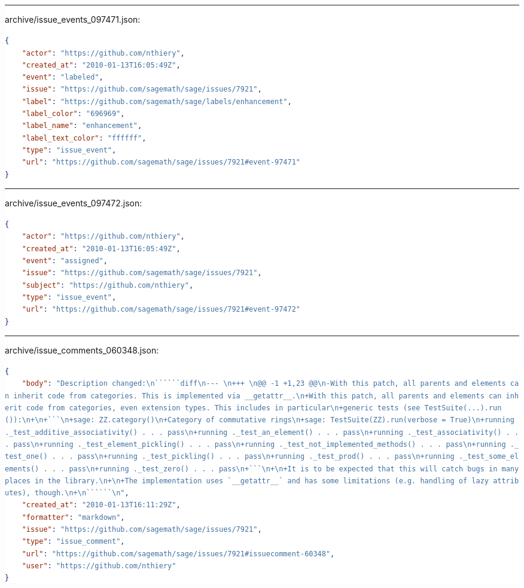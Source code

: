 

---

archive/issue_events_097471.json:
```json
{
    "actor": "https://github.com/nthiery",
    "created_at": "2010-01-13T16:05:49Z",
    "event": "labeled",
    "issue": "https://github.com/sagemath/sage/issues/7921",
    "label": "https://github.com/sagemath/sage/labels/enhancement",
    "label_color": "696969",
    "label_name": "enhancement",
    "label_text_color": "ffffff",
    "type": "issue_event",
    "url": "https://github.com/sagemath/sage/issues/7921#event-97471"
}
```



---

archive/issue_events_097472.json:
```json
{
    "actor": "https://github.com/nthiery",
    "created_at": "2010-01-13T16:05:49Z",
    "event": "assigned",
    "issue": "https://github.com/sagemath/sage/issues/7921",
    "subject": "https://github.com/nthiery",
    "type": "issue_event",
    "url": "https://github.com/sagemath/sage/issues/7921#event-97472"
}
```



---

archive/issue_comments_060348.json:
```json
{
    "body": "Description changed:\n``````diff\n--- \n+++ \n@@ -1 +1,23 @@\n-With this patch, all parents and elements can inherit code from categories. This is implemented via __getattr__.\n+With this patch, all parents and elements can inherit code from categories, even extension types. This includes in particular\n+generic tests (see TestSuite(...).run()):\n+\n+```\n+sage: ZZ.category()\n+Category of commutative rings\n+sage: TestSuite(ZZ).run(verbose = True)\n+running ._test_additive_associativity() . . . pass\n+running ._test_an_element() . . . pass\n+running ._test_associativity() . . . pass\n+running ._test_element_pickling() . . . pass\n+running ._test_not_implemented_methods() . . . pass\n+running ._test_one() . . . pass\n+running ._test_pickling() . . . pass\n+running ._test_prod() . . . pass\n+running ._test_some_elements() . . . pass\n+running ._test_zero() . . . pass\n+```\n+\n+It is to be expected that this will catch bugs in many places in the library.\n+\n+The implementation uses `__getattr__` and has some limitations (e.g. handling of lazy attributes), though.\n+\n``````\n",
    "created_at": "2010-01-13T16:11:29Z",
    "formatter": "markdown",
    "issue": "https://github.com/sagemath/sage/issues/7921",
    "type": "issue_comment",
    "url": "https://github.com/sagemath/sage/issues/7921#issuecomment-60348",
    "user": "https://github.com/nthiery"
}
```
